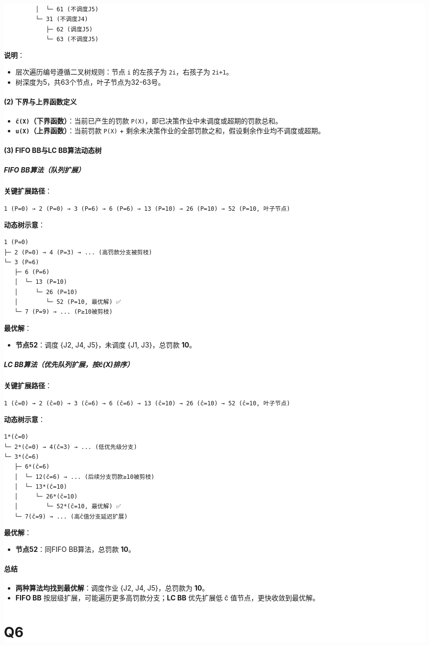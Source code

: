 ```
         │  └─ 61 (不调度J5)
         └─ 31 (不调度J4)
            ├─ 62 (调度J5)
            └─ 63 (不调度J5)
```  
**说明**：  
- 层次遍历编号遵循二叉树规则：节点 `i` 的左孩子为 `2i`，右孩子为 `2i+1`。  
- 树深度为5，共63个节点，叶子节点为32-63号。  


#### (2) 下界与上界函数定义  
- **`ĉ(X)`（下界函数）**：当前已产生的罚款 `P(X)`，即已决策作业中未调度或超期的罚款总和。  
- **`u(X)`（上界函数）**：当前罚款 `P(X)` + 剩余未决策作业的全部罚款之和，假设剩余作业均不调度或超期。  
#### (3) FIFO BB与LC BB算法动态树  
##### **FIFO BB算法（队列扩展）**  
**关键扩展路径**：  
```
1 (P=0) → 2 (P=0) → 3 (P=6) → 6 (P=6) → 13 (P=10) → 26 (P=10) → 52 (P=10, 叶子节点)  
```  
**动态树示意**：  
```
1 (P=0)
├─ 2 (P=0) → 4 (P=3) → ... (高罚款分支被剪枝)
└─ 3 (P=6)
   ├─ 6 (P=6)
   │  └─ 13 (P=10)
   │     └─ 26 (P=10)
   │        └─ 52 (P=10, 最优解) ✅
   └─ 7 (P=9) → ... (P≥10被剪枝)
```  
**最优解**：  
- **节点52**：调度 {J2, J4, J5}，未调度 {J1, J3}，总罚款 **10**。  
##### **LC BB算法（优先队列扩展，按ĉ(X)排序）**  
**关键扩展路径**：  
```
1 (ĉ=0) → 2 (ĉ=0) → 3 (ĉ=6) → 6 (ĉ=6) → 13 (ĉ=10) → 26 (ĉ=10) → 52 (ĉ=10, 叶子节点)  
```  
**动态树示意**：  
```
1*(ĉ=0)
└─ 2*(ĉ=0) → 4(ĉ=3) → ... (低优先级分支)
└─ 3*(ĉ=6)
   ├─ 6*(ĉ=6)
   │  └─ 12(ĉ=6) → ... (后续分支罚款≥10被剪枝)
   │  └─ 13*(ĉ=10)
   │     └─ 26*(ĉ=10)
   │        └─ 52*(ĉ=10, 最优解) ✅
   └─ 7(ĉ=9) → ... (高ĉ值分支延迟扩展)
```  
**最优解**：  
- **节点52**：同FIFO BB算法，总罚款 **10**。  
#### **总结**  
- **两种算法均找到最优解**：调度作业 {J2, J4, J5}，总罚款为 **10**。  
- **FIFO BB** 按层级扩展，可能遍历更多高罚款分支；**LC BB** 优先扩展低 ĉ 值节点，更快收敛到最优解。
# Q6
